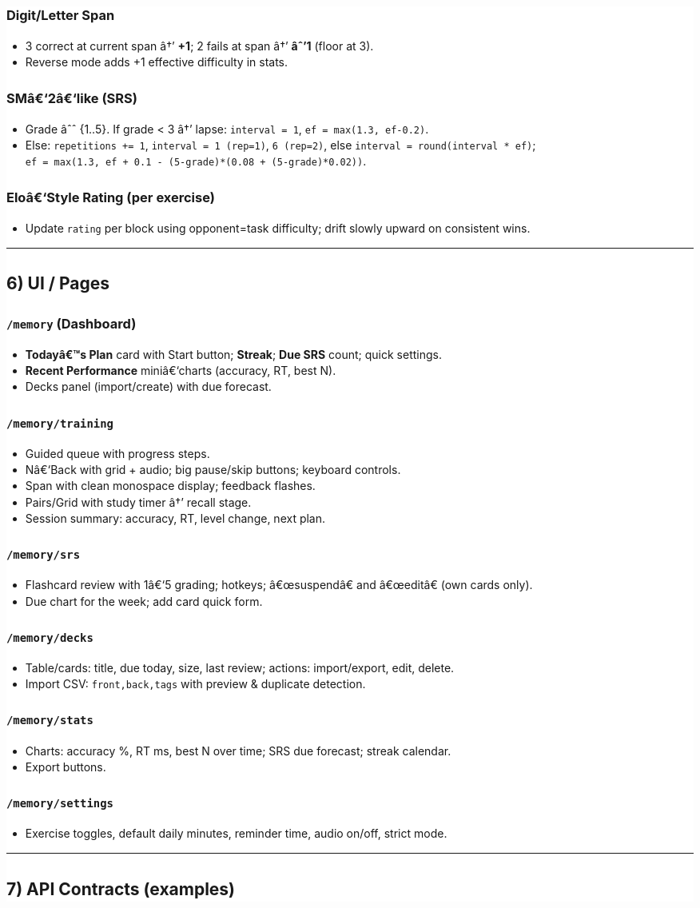 ### Digit/Letter Span
- 3 correct at current span â†’ **+1**; 2 fails at span â†’ **âˆ’1** (floor at 3).  
- Reverse mode adds +1 effective difficulty in stats.

### SMâ€‘2â€‘like (SRS)
- Grade âˆˆ {1..5}. If grade < 3 â†’ lapse: `interval = 1`, `ef = max(1.3, ef-0.2)`.  
- Else: `repetitions += 1`, `interval = 1 (rep=1)`, `6 (rep=2)`, else `interval = round(interval * ef)`;  
  `ef = max(1.3, ef + 0.1 - (5-grade)*(0.08 + (5-grade)*0.02))`.

### Eloâ€‘Style Rating (per exercise)
- Update `rating` per block using opponent=task difficulty; drift slowly upward on consistent wins.

---

## 6) UI / Pages

### `/memory` (Dashboard)
- **Todayâ€™s Plan** card with Start button; **Streak**; **Due SRS** count; quick settings.  
- **Recent Performance** miniâ€‘charts (accuracy, RT, best N).  
- Decks panel (import/create) with due forecast.

### `/memory/training`
- Guided queue with progress steps.  
- Nâ€‘Back with grid + audio; big pause/skip buttons; keyboard controls.  
- Span with clean monospace display; feedback flashes.  
- Pairs/Grid with study timer â†’ recall stage.  
- Session summary: accuracy, RT, level change, next plan.

### `/memory/srs`
- Flashcard review with 1â€‘5 grading; hotkeys; â€œsuspendâ€ and â€œeditâ€ (own cards only).  
- Due chart for the week; add card quick form.

### `/memory/decks`
- Table/cards: title, due today, size, last review; actions: import/export, edit, delete.  
- Import CSV: `front,back,tags` with preview & duplicate detection.

### `/memory/stats`
- Charts: accuracy %, RT ms, best N over time; SRS due forecast; streak calendar.  
- Export buttons.

### `/memory/settings`
- Exercise toggles, default daily minutes, reminder time, audio on/off, strict mode.

---

## 7) API Contracts (examples)
